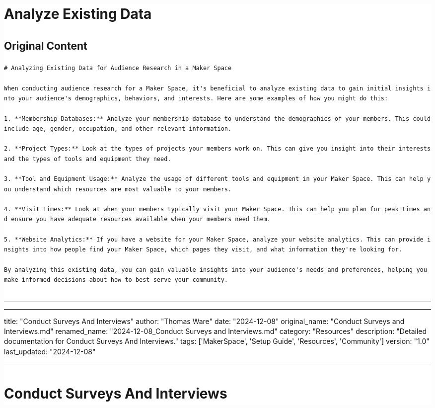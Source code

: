 # **Analyze Existing Data**

## **Original Content**

```
# Analyzing Existing Data for Audience Research in a Maker Space

When conducting audience research for a Maker Space, it's beneficial to analyze existing data to gain initial insights into your audience's demographics, behaviors, and interests. Here are some examples of how you might do this:

1. **Membership Databases:** Analyze your membership database to understand the demographics of your members. This could include age, gender, occupation, and other relevant information.

2. **Project Types:** Look at the types of projects your members work on. This can give you insight into their interests and the types of tools and equipment they need.

3. **Tool and Equipment Usage:** Analyze the usage of different tools and equipment in your Maker Space. This can help you understand which resources are most valuable to your members.

4. **Visit Times:** Look at when your members typically visit your Maker Space. This can help you plan for peak times and ensure you have adequate resources available when your members need them.

5. **Website Analytics:** If you have a website for your Maker Space, analyze your website analytics. This can provide insights into how people find your Maker Space, which pages they visit, and what information they're looking for.

By analyzing this existing data, you can gain valuable insights into your audience's needs and preferences, helping you make informed decisions about how to best serve your community.


```

---

---
title: "Conduct Surveys And Interviews"
author: "Thomas Ware"
date: "2024-12-08"
original_name: "Conduct Surveys and Interviews.md"
renamed_name: "2024-12-08_Conduct Surveys and Interviews.md"
category: "Resources"
description: "Detailed documentation for Conduct Surveys And Interviews."
tags: ['MakerSpace', 'Setup Guide', 'Resources', 'Community']
version: "1.0"
last_updated: "2024-12-08"

---
# **Conduct Surveys And Interviews**
